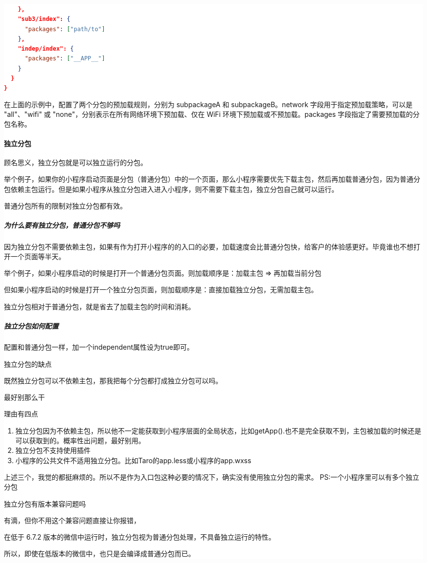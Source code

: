 ```json
    },
    "sub3/index": {
      "packages": ["path/to"]
    },
    "indep/index": {
      "packages": ["__APP__"]
    }
  }
}
```

在上面的示例中，配置了两个分包的预加载规则，分别为 subpackageA 和 subpackageB。network 字段用于指定预加载策略，可以是 "all"、"wifi" 或 "none"，分别表示在所有网络环境下预加载、仅在 WiFi 环境下预加载或不预加载。packages 字段指定了需要预加载的分包名称。

#### 独立分包

顾名思义，独立分包就是可以独立运行的分包。

举个例子，如果你的小程序启动页面是分包（普通分包）中的一个页面，那么小程序需要优先下载主包，然后再加载普通分包，因为普通分包依赖主包运行。但是如果小程序从独立分包进入进入小程序，则不需要下载主包，独立分包自己就可以运行。

普通分包所有的限制对独立分包都有效。

##### 为什么要有独立分包，普通分包不够吗

因为独立分包不需要依赖主包，如果有作为打开小程序的的入口的必要，加载速度会比普通分包快，给客户的体验感更好。毕竟谁也不想打开一个页面等半天。

举个例子，如果小程序启动的时候是打开一个普通分包页面。则加载顺序是：加载主包 => 再加载当前分包

但如果小程序启动的时候是打开一个独立分包页面，则加载顺序是：直接加载独立分包，无需加载主包。

独立分包相对于普通分包，就是省去了加载主包的时间和消耗。

##### 独立分包如何配置

配置和普通分包一样，加一个independent属性设为true即可。

独立分包的缺点

既然独立分包可以不依赖主包，那我把每个分包都打成独立分包可以吗。

最好别那么干

理由有四点

1. 独立分包因为不依赖主包，所以他不一定能获取到小程序层面的全局状态，比如getApp().也不是完全获取不到，主包被加载的时候还是可以获取到的。概率性出问题，最好别用。
2. 独立分包不支持使用插件
3. 小程序的公共文件不适用独立分包。比如Taro的app.less或小程序的app.wxss

上述三个，我觉的都挺麻烦的。所以不是作为入口包这种必要的情况下，确实没有使用独立分包的需求。
PS:一个小程序里可以有多个独立分包

独立分包有版本兼容问题吗

有滴，但你不用这个兼容问题直接让你报错，

在低于 6.7.2 版本的微信中运行时，独立分包视为普通分包处理，不具备独立运行的特性。

所以，即使在低版本的微信中，也只是会编译成普通分包而已。
